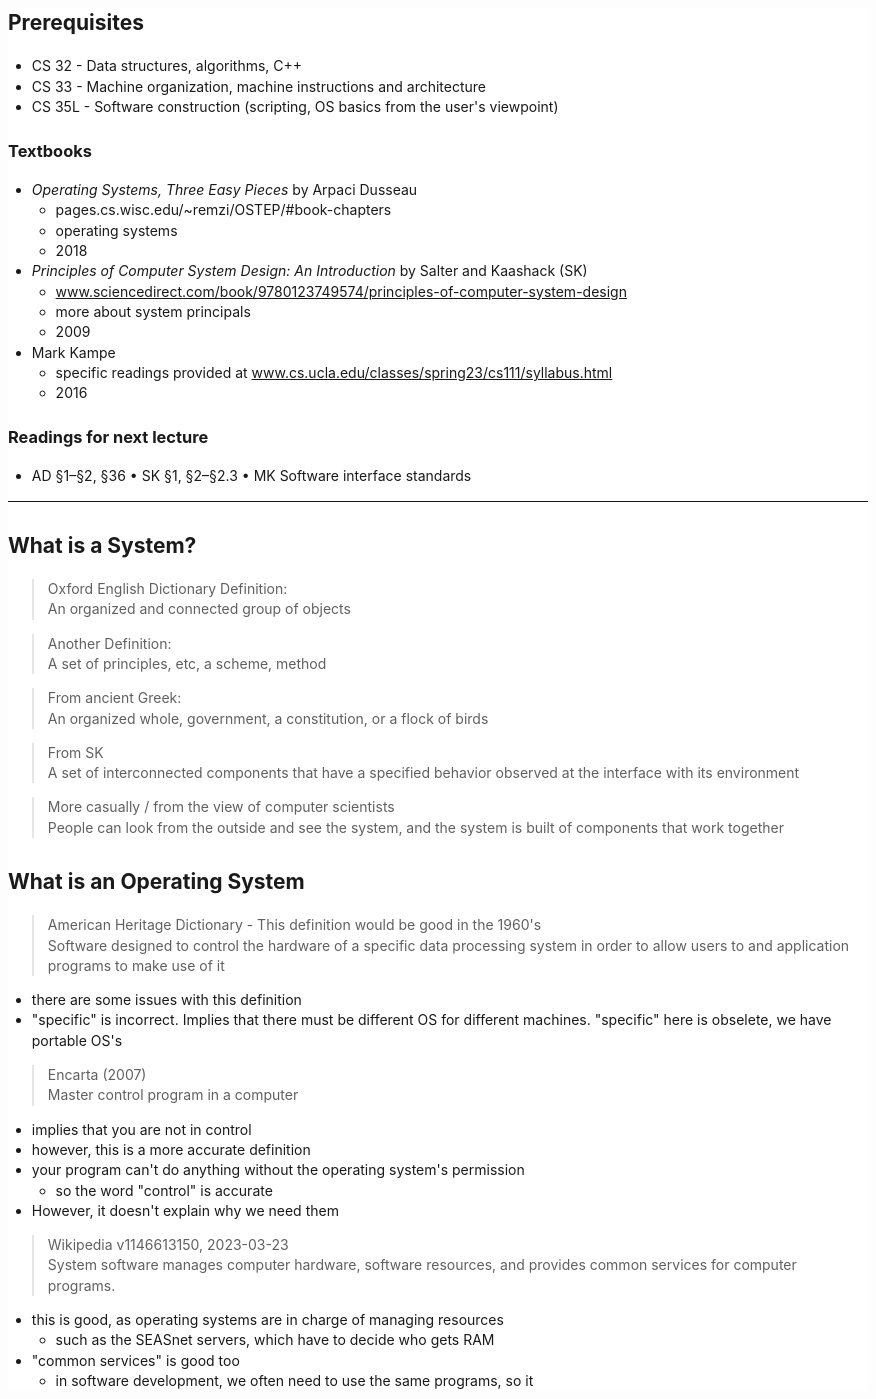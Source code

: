 
## Prerequisites 
- CS 32 - Data structures, algorithms, C++
- CS 33 - Machine organization, machine instructions and architecture
- CS 35L - Software construction (scripting, OS basics from the user's viewpoint)

### Textbooks
- *Operating Systems, Three Easy Pieces* by Arpaci Dusseau
    - pages.cs.wisc.edu/~remzi/OSTEP/#book-chapters
    - operating systems
    - 2018
- *Principles of Computer System Design: An Introduction* by Salter and Kaashack
  (SK)
    - www.sciencedirect.com/book/9780123749574/principles-of-computer-system-design
    - more about system principals
    - 2009
- Mark Kampe
    - specific readings provided at www.cs.ucla.edu/classes/spring23/cs111/syllabus.html
    - 2016

### Readings for next lecture
- AD §1–§2, §36 • SK §1, §2–§2.3 • MK Software interface standards
---
## What is a System?
> Oxford English Dictionary Definition: <br>
An organized and connected group of objects 

> Another Definition: <br>
A set of principles, etc, a scheme, method 

> From ancient Greek: <br>
An organized whole, government, a constitution, or a flock of birds 

> From SK <br>
A set of interconnected components that have a specified behavior observed 
at the interface with its environment

> More casually / from the view of computer scientists <br>
 People can look from the outside and see the system, and the system is built
 of components that work together

## What is an Operating System
> American Heritage Dictionary - This definition would be good in the 1960's<br>
Software designed to control the hardware of a specific data processing system
in order to allow users to  and application programs to make use of it
- there are some issues with this definition
- "specific" is incorrect. Implies that there must be different OS for different
  machines. "specific" here is obselete, we have portable OS's
> Encarta (2007) <br>
  Master control program in a computer
- implies that you are not in control
- however, this is a more accurate definition 
- your program can't do anything without the operating system's permission
    - so the word "control" is accurate
- However, it doesn't explain why we need them
> Wikipedia v1146613150, 2023-03-23 <br>
  System software manages computer hardware, software resources, and provides
  common services for computer programs.
- this is good, as operating systems are in charge of managing resources
    - such as the SEASnet servers, which have to decide who gets RAM
- "common services" is good too
    - in software development, we often need to use the same programs, so it